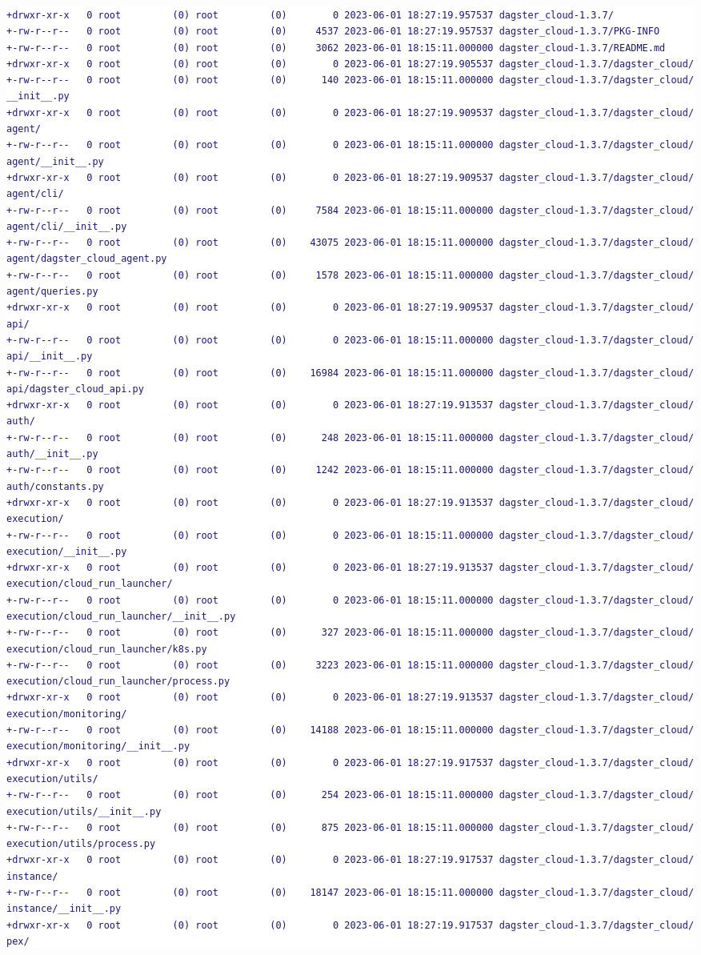 ```diff
+drwxr-xr-x   0 root         (0) root         (0)        0 2023-06-01 18:27:19.957537 dagster_cloud-1.3.7/
+-rw-r--r--   0 root         (0) root         (0)     4537 2023-06-01 18:27:19.957537 dagster_cloud-1.3.7/PKG-INFO
+-rw-r--r--   0 root         (0) root         (0)     3062 2023-06-01 18:15:11.000000 dagster_cloud-1.3.7/README.md
+drwxr-xr-x   0 root         (0) root         (0)        0 2023-06-01 18:27:19.905537 dagster_cloud-1.3.7/dagster_cloud/
+-rw-r--r--   0 root         (0) root         (0)      140 2023-06-01 18:15:11.000000 dagster_cloud-1.3.7/dagster_cloud/__init__.py
+drwxr-xr-x   0 root         (0) root         (0)        0 2023-06-01 18:27:19.909537 dagster_cloud-1.3.7/dagster_cloud/agent/
+-rw-r--r--   0 root         (0) root         (0)        0 2023-06-01 18:15:11.000000 dagster_cloud-1.3.7/dagster_cloud/agent/__init__.py
+drwxr-xr-x   0 root         (0) root         (0)        0 2023-06-01 18:27:19.909537 dagster_cloud-1.3.7/dagster_cloud/agent/cli/
+-rw-r--r--   0 root         (0) root         (0)     7584 2023-06-01 18:15:11.000000 dagster_cloud-1.3.7/dagster_cloud/agent/cli/__init__.py
+-rw-r--r--   0 root         (0) root         (0)    43075 2023-06-01 18:15:11.000000 dagster_cloud-1.3.7/dagster_cloud/agent/dagster_cloud_agent.py
+-rw-r--r--   0 root         (0) root         (0)     1578 2023-06-01 18:15:11.000000 dagster_cloud-1.3.7/dagster_cloud/agent/queries.py
+drwxr-xr-x   0 root         (0) root         (0)        0 2023-06-01 18:27:19.909537 dagster_cloud-1.3.7/dagster_cloud/api/
+-rw-r--r--   0 root         (0) root         (0)        0 2023-06-01 18:15:11.000000 dagster_cloud-1.3.7/dagster_cloud/api/__init__.py
+-rw-r--r--   0 root         (0) root         (0)    16984 2023-06-01 18:15:11.000000 dagster_cloud-1.3.7/dagster_cloud/api/dagster_cloud_api.py
+drwxr-xr-x   0 root         (0) root         (0)        0 2023-06-01 18:27:19.913537 dagster_cloud-1.3.7/dagster_cloud/auth/
+-rw-r--r--   0 root         (0) root         (0)      248 2023-06-01 18:15:11.000000 dagster_cloud-1.3.7/dagster_cloud/auth/__init__.py
+-rw-r--r--   0 root         (0) root         (0)     1242 2023-06-01 18:15:11.000000 dagster_cloud-1.3.7/dagster_cloud/auth/constants.py
+drwxr-xr-x   0 root         (0) root         (0)        0 2023-06-01 18:27:19.913537 dagster_cloud-1.3.7/dagster_cloud/execution/
+-rw-r--r--   0 root         (0) root         (0)        0 2023-06-01 18:15:11.000000 dagster_cloud-1.3.7/dagster_cloud/execution/__init__.py
+drwxr-xr-x   0 root         (0) root         (0)        0 2023-06-01 18:27:19.913537 dagster_cloud-1.3.7/dagster_cloud/execution/cloud_run_launcher/
+-rw-r--r--   0 root         (0) root         (0)        0 2023-06-01 18:15:11.000000 dagster_cloud-1.3.7/dagster_cloud/execution/cloud_run_launcher/__init__.py
+-rw-r--r--   0 root         (0) root         (0)      327 2023-06-01 18:15:11.000000 dagster_cloud-1.3.7/dagster_cloud/execution/cloud_run_launcher/k8s.py
+-rw-r--r--   0 root         (0) root         (0)     3223 2023-06-01 18:15:11.000000 dagster_cloud-1.3.7/dagster_cloud/execution/cloud_run_launcher/process.py
+drwxr-xr-x   0 root         (0) root         (0)        0 2023-06-01 18:27:19.913537 dagster_cloud-1.3.7/dagster_cloud/execution/monitoring/
+-rw-r--r--   0 root         (0) root         (0)    14188 2023-06-01 18:15:11.000000 dagster_cloud-1.3.7/dagster_cloud/execution/monitoring/__init__.py
+drwxr-xr-x   0 root         (0) root         (0)        0 2023-06-01 18:27:19.917537 dagster_cloud-1.3.7/dagster_cloud/execution/utils/
+-rw-r--r--   0 root         (0) root         (0)      254 2023-06-01 18:15:11.000000 dagster_cloud-1.3.7/dagster_cloud/execution/utils/__init__.py
+-rw-r--r--   0 root         (0) root         (0)      875 2023-06-01 18:15:11.000000 dagster_cloud-1.3.7/dagster_cloud/execution/utils/process.py
+drwxr-xr-x   0 root         (0) root         (0)        0 2023-06-01 18:27:19.917537 dagster_cloud-1.3.7/dagster_cloud/instance/
+-rw-r--r--   0 root         (0) root         (0)    18147 2023-06-01 18:15:11.000000 dagster_cloud-1.3.7/dagster_cloud/instance/__init__.py
+drwxr-xr-x   0 root         (0) root         (0)        0 2023-06-01 18:27:19.917537 dagster_cloud-1.3.7/dagster_cloud/pex/
```